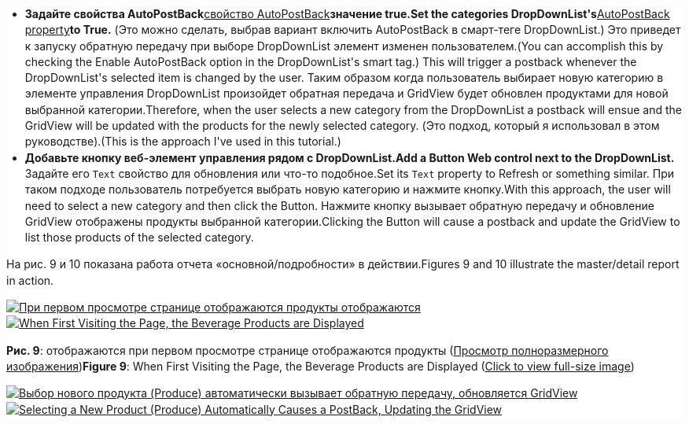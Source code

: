 - <span data-ttu-id="5fb9f-154">**Задайте свойства AutoPostBack**[свойство AutoPostBack](https://msdn.microsoft.com/library/system.web.ui.webcontrols.listcontrol.autopostback%28VS.80%29.aspx)**значение true.**</span><span class="sxs-lookup"><span data-stu-id="5fb9f-154">**Set the categories DropDownList's**[AutoPostBack property](https://msdn.microsoft.com/library/system.web.ui.webcontrols.listcontrol.autopostback%28VS.80%29.aspx)**to True.**</span></span> <span data-ttu-id="5fb9f-155">(Это можно сделать, выбрав вариант включить AutoPostBack в смарт-теге DropDownList.) Это приведет к запуску обратную передачу при выборе DropDownList элемент изменен пользователем.</span><span class="sxs-lookup"><span data-stu-id="5fb9f-155">(You can accomplish this by checking the Enable AutoPostBack option in the DropDownList's smart tag.) This will trigger a postback whenever the DropDownList's selected item is changed by the user.</span></span> <span data-ttu-id="5fb9f-156">Таким образом когда пользователь выбирает новую категорию в элементе управления DropDownList произойдет обратная передача и GridView будет обновлен продуктами для новой выбранной категории.</span><span class="sxs-lookup"><span data-stu-id="5fb9f-156">Therefore, when the user selects a new category from the DropDownList a postback will ensue and the GridView will be updated with the products for the newly selected category.</span></span> <span data-ttu-id="5fb9f-157">(Это подход, который я использовал в этом руководстве).</span><span class="sxs-lookup"><span data-stu-id="5fb9f-157">(This is the approach I've used in this tutorial.)</span></span>
- <span data-ttu-id="5fb9f-158">**Добавьте кнопку веб-элемент управления рядом с DropDownList.**</span><span class="sxs-lookup"><span data-stu-id="5fb9f-158">**Add a Button Web control next to the DropDownList.**</span></span> <span data-ttu-id="5fb9f-159">Задайте его `Text` свойство для обновления или что-то подобное.</span><span class="sxs-lookup"><span data-stu-id="5fb9f-159">Set its `Text` property to Refresh or something similar.</span></span> <span data-ttu-id="5fb9f-160">При таком подходе пользователь потребуется выбрать новую категорию и нажмите кнопку.</span><span class="sxs-lookup"><span data-stu-id="5fb9f-160">With this approach, the user will need to select a new category and then click the Button.</span></span> <span data-ttu-id="5fb9f-161">Нажмите кнопку вызывает обратную передачу и обновление GridView отображены продукты выбранной категории.</span><span class="sxs-lookup"><span data-stu-id="5fb9f-161">Clicking the Button will cause a postback and update the GridView to list those products of the selected category.</span></span>

<span data-ttu-id="5fb9f-162">На рис. 9 и 10 показана работа отчета «основной/подробности» в действии.</span><span class="sxs-lookup"><span data-stu-id="5fb9f-162">Figures 9 and 10 illustrate the master/detail report in action.</span></span>


<span data-ttu-id="5fb9f-163">[![При первом просмотре странице отображаются продукты отображаются](master-detail-filtering-with-a-dropdownlist-cs/_static/image26.png)](master-detail-filtering-with-a-dropdownlist-cs/_static/image25.png)</span><span class="sxs-lookup"><span data-stu-id="5fb9f-163">[![When First Visiting the Page, the Beverage Products are Displayed](master-detail-filtering-with-a-dropdownlist-cs/_static/image26.png)](master-detail-filtering-with-a-dropdownlist-cs/_static/image25.png)</span></span>

<span data-ttu-id="5fb9f-164">**Рис. 9**: отображаются при первом просмотре странице отображаются продукты ([Просмотр полноразмерного изображения](master-detail-filtering-with-a-dropdownlist-cs/_static/image27.png))</span><span class="sxs-lookup"><span data-stu-id="5fb9f-164">**Figure 9**: When First Visiting the Page, the Beverage Products are Displayed ([Click to view full-size image](master-detail-filtering-with-a-dropdownlist-cs/_static/image27.png))</span></span>


<span data-ttu-id="5fb9f-165">[![Выбор нового продукта (Produce) автоматически вызывает обратную передачу, обновляется GridView](master-detail-filtering-with-a-dropdownlist-cs/_static/image29.png)](master-detail-filtering-with-a-dropdownlist-cs/_static/image28.png)</span><span class="sxs-lookup"><span data-stu-id="5fb9f-165">[![Selecting a New Product (Produce) Automatically Causes a PostBack, Updating the GridView](master-detail-filtering-with-a-dropdownlist-cs/_static/image29.png)](master-detail-filtering-with-a-dropdownlist-cs/_static/image28.png)</span></span>
